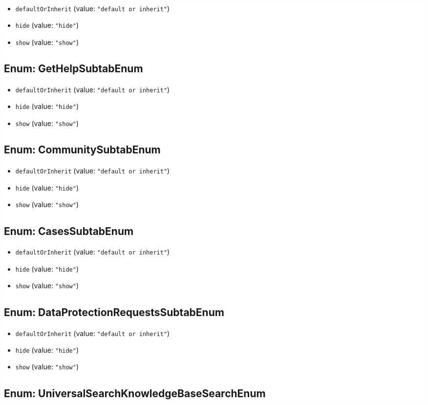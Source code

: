 
* `defaultOrInherit` (value: `"default or inherit"`)

* `hide` (value: `"hide"`)

* `show` (value: `"show"`)




<a name="GetHelpSubtabEnum"></a>
## Enum: GetHelpSubtabEnum


* `defaultOrInherit` (value: `"default or inherit"`)

* `hide` (value: `"hide"`)

* `show` (value: `"show"`)




<a name="CommunitySubtabEnum"></a>
## Enum: CommunitySubtabEnum


* `defaultOrInherit` (value: `"default or inherit"`)

* `hide` (value: `"hide"`)

* `show` (value: `"show"`)




<a name="CasesSubtabEnum"></a>
## Enum: CasesSubtabEnum


* `defaultOrInherit` (value: `"default or inherit"`)

* `hide` (value: `"hide"`)

* `show` (value: `"show"`)




<a name="DataProtectionRequestsSubtabEnum"></a>
## Enum: DataProtectionRequestsSubtabEnum


* `defaultOrInherit` (value: `"default or inherit"`)

* `hide` (value: `"hide"`)

* `show` (value: `"show"`)




<a name="UniversalSearchKnowledgeBaseSearchEnum"></a>
## Enum: UniversalSearchKnowledgeBaseSearchEnum
